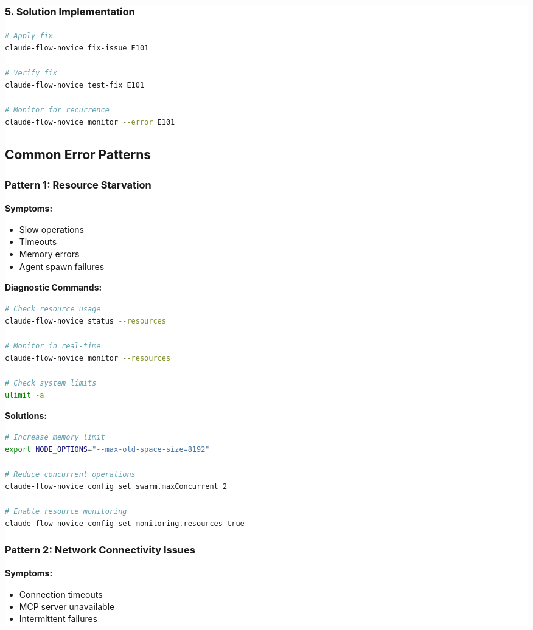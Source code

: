 ### 5. Solution Implementation

```bash
# Apply fix
claude-flow-novice fix-issue E101

# Verify fix
claude-flow-novice test-fix E101

# Monitor for recurrence
claude-flow-novice monitor --error E101
```

## Common Error Patterns

### Pattern 1: Resource Starvation

**Symptoms:**
- Slow operations
- Timeouts
- Memory errors
- Agent spawn failures

**Diagnostic Commands:**
```bash
# Check resource usage
claude-flow-novice status --resources

# Monitor in real-time
claude-flow-novice monitor --resources

# Check system limits
ulimit -a
```

**Solutions:**
```bash
# Increase memory limit
export NODE_OPTIONS="--max-old-space-size=8192"

# Reduce concurrent operations
claude-flow-novice config set swarm.maxConcurrent 2

# Enable resource monitoring
claude-flow-novice config set monitoring.resources true
```

### Pattern 2: Network Connectivity Issues

**Symptoms:**
- Connection timeouts
- MCP server unavailable
- Intermittent failures
